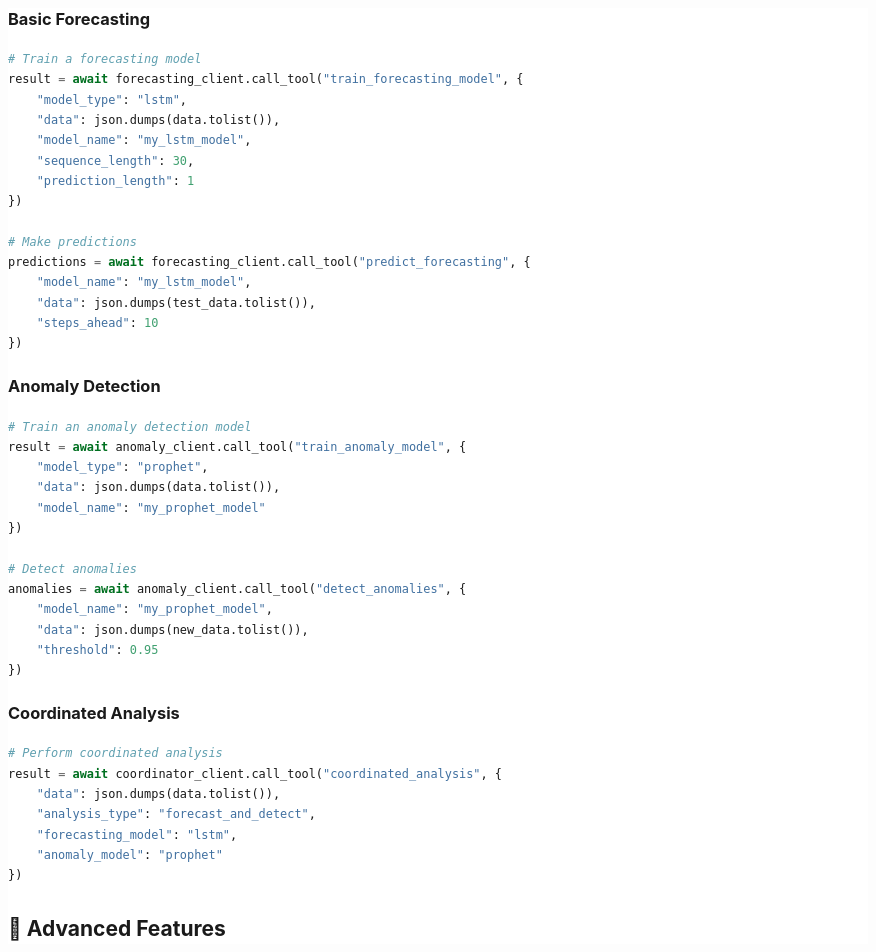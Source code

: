 ### Basic Forecasting

```python
# Train a forecasting model
result = await forecasting_client.call_tool("train_forecasting_model", {
    "model_type": "lstm",
    "data": json.dumps(data.tolist()),
    "model_name": "my_lstm_model",
    "sequence_length": 30,
    "prediction_length": 1
})

# Make predictions
predictions = await forecasting_client.call_tool("predict_forecasting", {
    "model_name": "my_lstm_model",
    "data": json.dumps(test_data.tolist()),
    "steps_ahead": 10
})
```

### Anomaly Detection

```python
# Train an anomaly detection model
result = await anomaly_client.call_tool("train_anomaly_model", {
    "model_type": "prophet",
    "data": json.dumps(data.tolist()),
    "model_name": "my_prophet_model"
})

# Detect anomalies
anomalies = await anomaly_client.call_tool("detect_anomalies", {
    "model_name": "my_prophet_model",
    "data": json.dumps(new_data.tolist()),
    "threshold": 0.95
})
```

### Coordinated Analysis

```python
# Perform coordinated analysis
result = await coordinator_client.call_tool("coordinated_analysis", {
    "data": json.dumps(data.tolist()),
    "analysis_type": "forecast_and_detect",
    "forecasting_model": "lstm",
    "anomaly_model": "prophet"
})
```

## 🎯 Advanced Features
